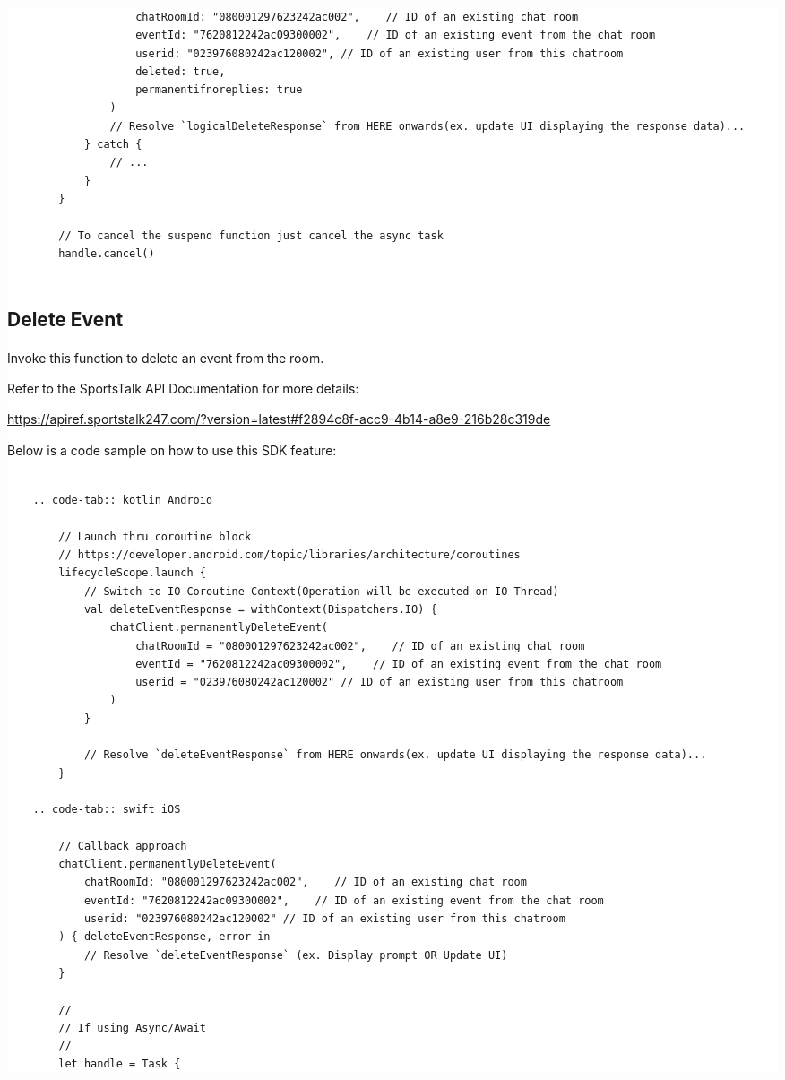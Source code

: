 ``` tabs::
                    chatRoomId: "080001297623242ac002",    // ID of an existing chat room
                    eventId: "7620812242ac09300002",    // ID of an existing event from the chat room
                    userid: "023976080242ac120002", // ID of an existing user from this chatroom
                    deleted: true,
                    permanentifnoreplies: true
                )
                // Resolve `logicalDeleteResponse` from HERE onwards(ex. update UI displaying the response data)...
            } catch {
                // ...
            }
        }
        
        // To cancel the suspend function just cancel the async task
        handle.cancel()
        
```

## Delete Event

Invoke this function to delete an event from the room.

Refer to the SportsTalk API Documentation for more details:

<https://apiref.sportstalk247.com/?version=latest#f2894c8f-acc9-4b14-a8e9-216b28c319de>

Below is a code sample on how to use this SDK feature:

``` tabs::

    .. code-tab:: kotlin Android

        // Launch thru coroutine block
        // https://developer.android.com/topic/libraries/architecture/coroutines
        lifecycleScope.launch {
            // Switch to IO Coroutine Context(Operation will be executed on IO Thread)
            val deleteEventResponse = withContext(Dispatchers.IO) {
                chatClient.permanentlyDeleteEvent(
                    chatRoomId = "080001297623242ac002",    // ID of an existing chat room
                    eventId = "7620812242ac09300002",    // ID of an existing event from the chat room
                    userid = "023976080242ac120002" // ID of an existing user from this chatroom
                )
            }

            // Resolve `deleteEventResponse` from HERE onwards(ex. update UI displaying the response data)...
        }

    .. code-tab:: swift iOS
        
        // Callback approach
        chatClient.permanentlyDeleteEvent(
            chatRoomId: "080001297623242ac002",    // ID of an existing chat room
            eventId: "7620812242ac09300002",    // ID of an existing event from the chat room
            userid: "023976080242ac120002" // ID of an existing user from this chatroom
        ) { deleteEventResponse, error in
            // Resolve `deleteEventResponse` (ex. Display prompt OR Update UI)
        }
        
        //
        // If using Async/Await
        //
        let handle = Task {
```